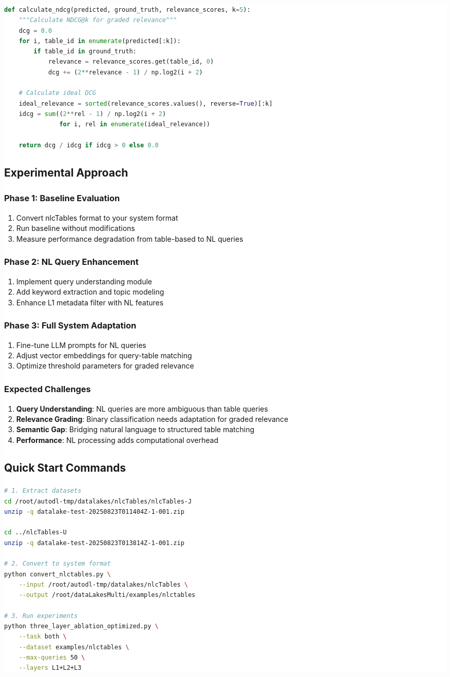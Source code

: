```python
def calculate_ndcg(predicted, ground_truth, relevance_scores, k=5):
    """Calculate NDCG@k for graded relevance"""
    dcg = 0.0
    for i, table_id in enumerate(predicted[:k]):
        if table_id in ground_truth:
            relevance = relevance_scores.get(table_id, 0)
            dcg += (2**relevance - 1) / np.log2(i + 2)
    
    # Calculate ideal DCG
    ideal_relevance = sorted(relevance_scores.values(), reverse=True)[:k]
    idcg = sum((2**rel - 1) / np.log2(i + 2) 
               for i, rel in enumerate(ideal_relevance))
    
    return dcg / idcg if idcg > 0 else 0.0
```

## Experimental Approach

### Phase 1: Baseline Evaluation
1. Convert nlcTables format to your system format
2. Run baseline without modifications
3. Measure performance degradation from table-based to NL queries

### Phase 2: NL Query Enhancement
1. Implement query understanding module
2. Add keyword extraction and topic modeling
3. Enhance L1 metadata filter with NL features

### Phase 3: Full System Adaptation
1. Fine-tune LLM prompts for NL queries
2. Adjust vector embeddings for query-table matching
3. Optimize threshold parameters for graded relevance

### Expected Challenges
1. **Query Understanding**: NL queries are more ambiguous than table queries
2. **Relevance Grading**: Binary classification needs adaptation for graded relevance
3. **Semantic Gap**: Bridging natural language to structured table matching
4. **Performance**: NL processing adds computational overhead

## Quick Start Commands

```bash
# 1. Extract datasets
cd /root/autodl-tmp/datalakes/nlcTables/nlcTables-J
unzip -q datalake-test-20250823T011404Z-1-001.zip

cd ../nlcTables-U
unzip -q datalake-test-20250823T013814Z-1-001.zip

# 2. Convert to system format
python convert_nlctables.py \
    --input /root/autodl-tmp/datalakes/nlcTables \
    --output /root/dataLakesMulti/examples/nlctables

# 3. Run experiments
python three_layer_ablation_optimized.py \
    --task both \
    --dataset examples/nlctables \
    --max-queries 50 \
    --layers L1+L2+L3

```